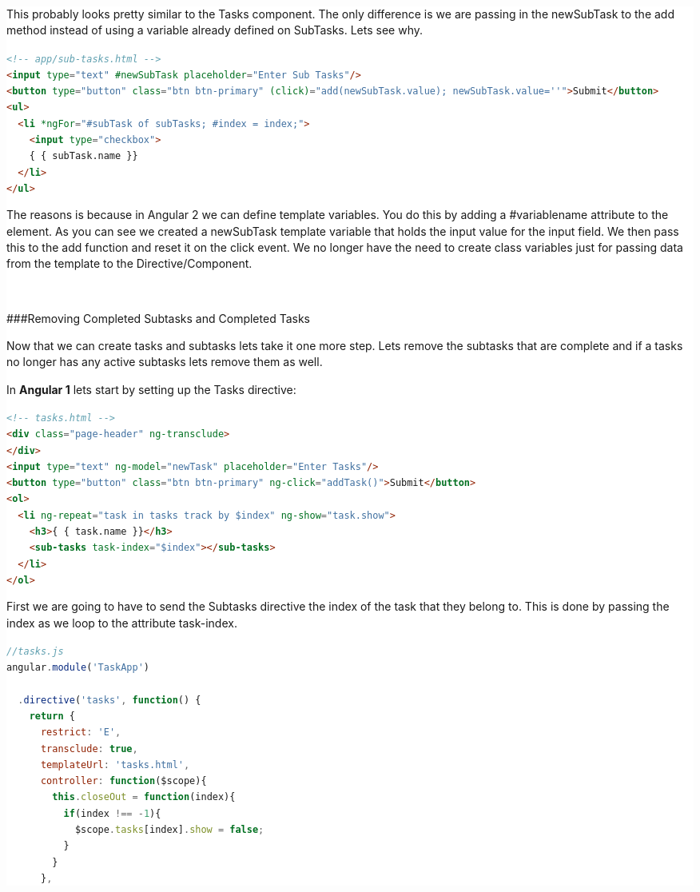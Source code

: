 This probably looks pretty similar to the Tasks component. The only difference is we are passing in the newSubTask
to the add method instead of using a variable already defined on SubTasks. Lets see why.

``` html
<!-- app/sub-tasks.html -->
<input type="text" #newSubTask placeholder="Enter Sub Tasks"/>
<button type="button" class="btn btn-primary" (click)="add(newSubTask.value); newSubTask.value=''">Submit</button>
<ul>
  <li *ngFor="#subTask of subTasks; #index = index;">
    <input type="checkbox">
    { { subTask.name }}
  </li>
</ul>
```

The reasons is because in Angular 2 we can define template variables. You do this by adding a #variablename attribute
to the element. As you can see we created a newSubTask template variable that holds the input value for the input field.
We then pass this to the add function and reset it on the click event. We no longer have the need to create class variables
just for passing data from the template to the Directive/Component.

<br>

###Removing Completed Subtasks and Completed Tasks

Now that we can create tasks and subtasks lets take it one more step. Lets remove the subtasks that are complete and
if a tasks no longer has any active subtasks lets remove them as well.

In **Angular 1** lets start by setting up the Tasks directive:

``` html
<!-- tasks.html -->
<div class="page-header" ng-transclude>
</div>
<input type="text" ng-model="newTask" placeholder="Enter Tasks"/>
<button type="button" class="btn btn-primary" ng-click="addTask()">Submit</button>
<ol>
  <li ng-repeat="task in tasks track by $index" ng-show="task.show">
    <h3>{ { task.name }}</h3>
    <sub-tasks task-index="$index"></sub-tasks>
  </li>
</ol>
```

First we are going to have to send the Subtasks directive the index of the task that they belong to. This
is done by passing the index as we loop to the attribute task-index.

``` js
//tasks.js
angular.module('TaskApp')

  .directive('tasks', function() {
    return {
      restrict: 'E',
      transclude: true,
      templateUrl: 'tasks.html',
      controller: function($scope){
        this.closeOut = function(index){
          if(index !== -1){
            $scope.tasks[index].show = false;
          }
        }
      },
```

[angular1-starter]: http://plnkr.co/edit/M1Sl3pdhdSOVh2jZUJR6?p=preview
[angular2-starter]: http://plnkr.co/edit/6jG1UEPt96aY3JeY3Uww?p=preview
[angular1-task-done]: http://plnkr.co/edit/PyAgQLtmnoP9AP7JNh0G?p=preview
[angular2-task-done]: http://plnkr.co/edit/mAAN3GmgPcuvRvEDhixO?p=preview
[tranclude]: http://teropa.info/blog/2015/06/09/transclusion.html
[shadow-dom]: http://www.html5rocks.com/en/tutorials/webcomponents/shadowdom/